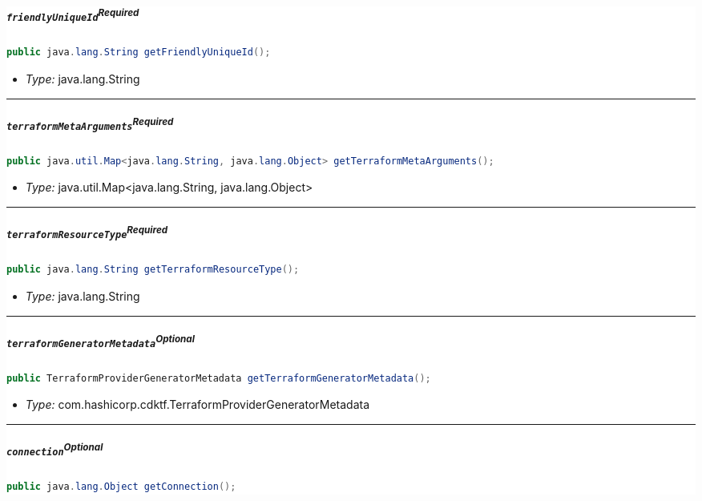 
##### `friendlyUniqueId`<sup>Required</sup> <a name="friendlyUniqueId" id="@cdktf/provider-opentelekomcloud.csbsBackupPolicyV1.CsbsBackupPolicyV1.property.friendlyUniqueId"></a>

```java
public java.lang.String getFriendlyUniqueId();
```

- *Type:* java.lang.String

---

##### `terraformMetaArguments`<sup>Required</sup> <a name="terraformMetaArguments" id="@cdktf/provider-opentelekomcloud.csbsBackupPolicyV1.CsbsBackupPolicyV1.property.terraformMetaArguments"></a>

```java
public java.util.Map<java.lang.String, java.lang.Object> getTerraformMetaArguments();
```

- *Type:* java.util.Map<java.lang.String, java.lang.Object>

---

##### `terraformResourceType`<sup>Required</sup> <a name="terraformResourceType" id="@cdktf/provider-opentelekomcloud.csbsBackupPolicyV1.CsbsBackupPolicyV1.property.terraformResourceType"></a>

```java
public java.lang.String getTerraformResourceType();
```

- *Type:* java.lang.String

---

##### `terraformGeneratorMetadata`<sup>Optional</sup> <a name="terraformGeneratorMetadata" id="@cdktf/provider-opentelekomcloud.csbsBackupPolicyV1.CsbsBackupPolicyV1.property.terraformGeneratorMetadata"></a>

```java
public TerraformProviderGeneratorMetadata getTerraformGeneratorMetadata();
```

- *Type:* com.hashicorp.cdktf.TerraformProviderGeneratorMetadata

---

##### `connection`<sup>Optional</sup> <a name="connection" id="@cdktf/provider-opentelekomcloud.csbsBackupPolicyV1.CsbsBackupPolicyV1.property.connection"></a>

```java
public java.lang.Object getConnection();
```
